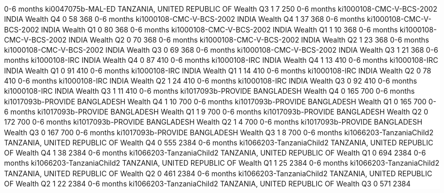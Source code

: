 0-6 months    ki0047075b-MAL-ED          TANZANIA, UNITED REPUBLIC OF   Wealth Q3                     1        7     250
0-6 months    ki1000108-CMC-V-BCS-2002   INDIA                          Wealth Q4                     0       58     368
0-6 months    ki1000108-CMC-V-BCS-2002   INDIA                          Wealth Q4                     1       37     368
0-6 months    ki1000108-CMC-V-BCS-2002   INDIA                          Wealth Q1                     0       80     368
0-6 months    ki1000108-CMC-V-BCS-2002   INDIA                          Wealth Q1                     1       10     368
0-6 months    ki1000108-CMC-V-BCS-2002   INDIA                          Wealth Q2                     0       70     368
0-6 months    ki1000108-CMC-V-BCS-2002   INDIA                          Wealth Q2                     1       23     368
0-6 months    ki1000108-CMC-V-BCS-2002   INDIA                          Wealth Q3                     0       69     368
0-6 months    ki1000108-CMC-V-BCS-2002   INDIA                          Wealth Q3                     1       21     368
0-6 months    ki1000108-IRC              INDIA                          Wealth Q4                     0       87     410
0-6 months    ki1000108-IRC              INDIA                          Wealth Q4                     1       13     410
0-6 months    ki1000108-IRC              INDIA                          Wealth Q1                     0       91     410
0-6 months    ki1000108-IRC              INDIA                          Wealth Q1                     1       14     410
0-6 months    ki1000108-IRC              INDIA                          Wealth Q2                     0       78     410
0-6 months    ki1000108-IRC              INDIA                          Wealth Q2                     1       24     410
0-6 months    ki1000108-IRC              INDIA                          Wealth Q3                     0       92     410
0-6 months    ki1000108-IRC              INDIA                          Wealth Q3                     1       11     410
0-6 months    ki1017093b-PROVIDE         BANGLADESH                     Wealth Q4                     0      165     700
0-6 months    ki1017093b-PROVIDE         BANGLADESH                     Wealth Q4                     1       10     700
0-6 months    ki1017093b-PROVIDE         BANGLADESH                     Wealth Q1                     0      165     700
0-6 months    ki1017093b-PROVIDE         BANGLADESH                     Wealth Q1                     1        9     700
0-6 months    ki1017093b-PROVIDE         BANGLADESH                     Wealth Q2                     0      172     700
0-6 months    ki1017093b-PROVIDE         BANGLADESH                     Wealth Q2                     1        4     700
0-6 months    ki1017093b-PROVIDE         BANGLADESH                     Wealth Q3                     0      167     700
0-6 months    ki1017093b-PROVIDE         BANGLADESH                     Wealth Q3                     1        8     700
0-6 months    ki1066203-TanzaniaChild2   TANZANIA, UNITED REPUBLIC OF   Wealth Q4                     0      555    2384
0-6 months    ki1066203-TanzaniaChild2   TANZANIA, UNITED REPUBLIC OF   Wealth Q4                     1       38    2384
0-6 months    ki1066203-TanzaniaChild2   TANZANIA, UNITED REPUBLIC OF   Wealth Q1                     0      694    2384
0-6 months    ki1066203-TanzaniaChild2   TANZANIA, UNITED REPUBLIC OF   Wealth Q1                     1       25    2384
0-6 months    ki1066203-TanzaniaChild2   TANZANIA, UNITED REPUBLIC OF   Wealth Q2                     0      461    2384
0-6 months    ki1066203-TanzaniaChild2   TANZANIA, UNITED REPUBLIC OF   Wealth Q2                     1       22    2384
0-6 months    ki1066203-TanzaniaChild2   TANZANIA, UNITED REPUBLIC OF   Wealth Q3                     0      571    2384